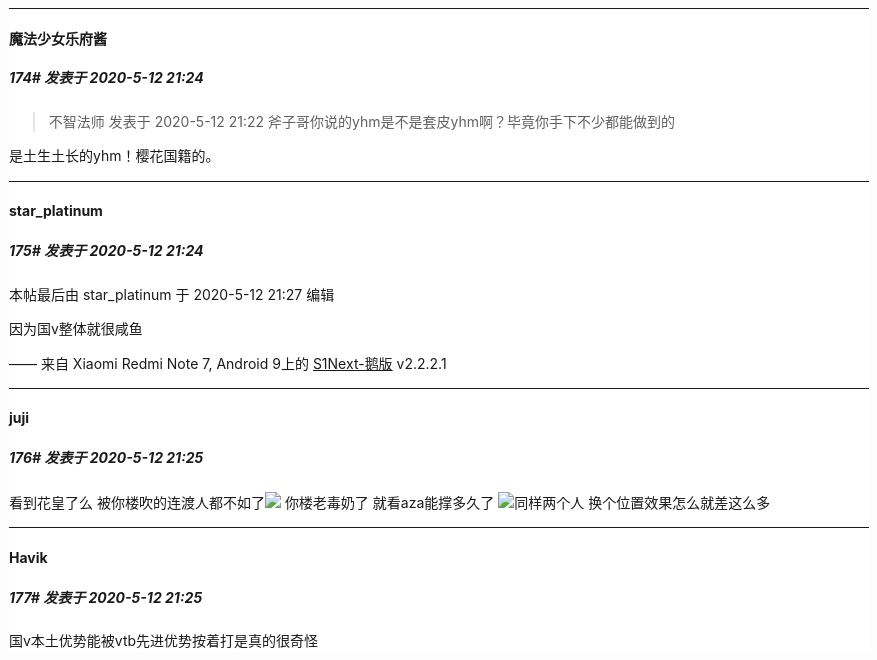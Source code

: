 


-----

####  魔法少女乐府酱  
##### 174#       发表于 2020-5-12 21:24



<blockquote>不智法师 发表于 2020-5-12 21:22
斧子哥你说的yhm是不是套皮yhm啊？毕竟你手下不少都能做到的</blockquote>
是土生土长的yhm！樱花国籍的。







-----

####  star_platinum  
##### 175#       发表于 2020-5-12 21:24



 本帖最后由 star_platinum 于 2020-5-12 21:27 编辑 

因为国v整体就很咸鱼

—— 来自 Xiaomi Redmi Note 7, Android 9上的 [S1Next-鹅版](https://github.com/ykrank/S1-Next/releases) v2.2.2.1







-----

####  juji  
##### 176#       发表于 2020-5-12 21:25




看到花皇了么 被你楼吹的连渡人都不如了<img src="https://static.saraba1st.com/image/smiley/face2017/048.png" referrerpolicy="no-referrer"> 你楼老毒奶了 就看aza能撑多久了
<img src="https://static.saraba1st.com/image/smiley/face2017/067.png" referrerpolicy="no-referrer">同样两个人 换个位置效果怎么就差这么多







-----

####  Havik  
##### 177#       发表于 2020-5-12 21:25




国v本土优势能被vtb先进优势按着打是真的很奇怪
